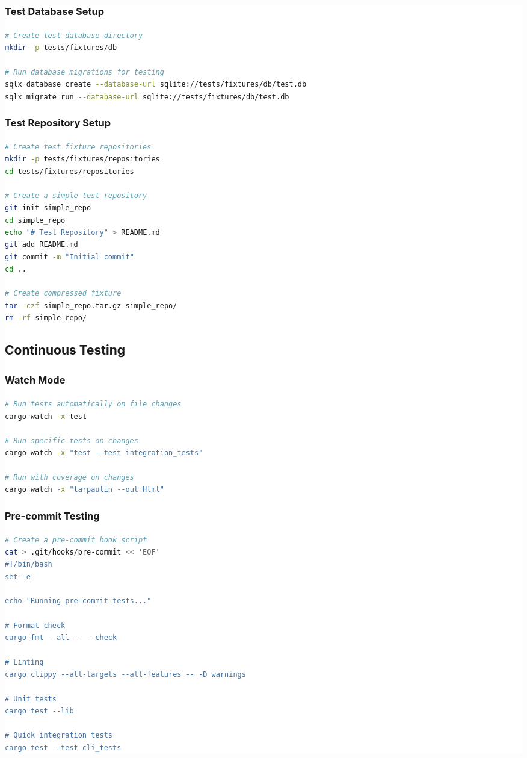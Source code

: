 ### Test Database Setup
```bash
# Create test database directory
mkdir -p tests/fixtures/db

# Run database migrations for testing
sqlx database create --database-url sqlite://tests/fixtures/db/test.db
sqlx migrate run --database-url sqlite://tests/fixtures/db/test.db
```

### Test Repository Setup
```bash
# Create test fixture repositories
mkdir -p tests/fixtures/repositories
cd tests/fixtures/repositories

# Create a simple test repository
git init simple_repo
cd simple_repo
echo "# Test Repository" > README.md
git add README.md
git commit -m "Initial commit"
cd ..

# Create compressed fixture
tar -czf simple_repo.tar.gz simple_repo/
rm -rf simple_repo/
```

## Continuous Testing

### Watch Mode
```bash
# Run tests automatically on file changes
cargo watch -x test

# Run specific tests on changes
cargo watch -x "test --test integration_tests"

# Run with coverage on changes
cargo watch -x "tarpaulin --out Html"
```

### Pre-commit Testing
```bash
# Create a pre-commit hook script
cat > .git/hooks/pre-commit << 'EOF'
#!/bin/bash
set -e

echo "Running pre-commit tests..."

# Format check
cargo fmt --all -- --check

# Linting
cargo clippy --all-targets --all-features -- -D warnings

# Unit tests
cargo test --lib

# Quick integration tests
cargo test --test cli_tests
```